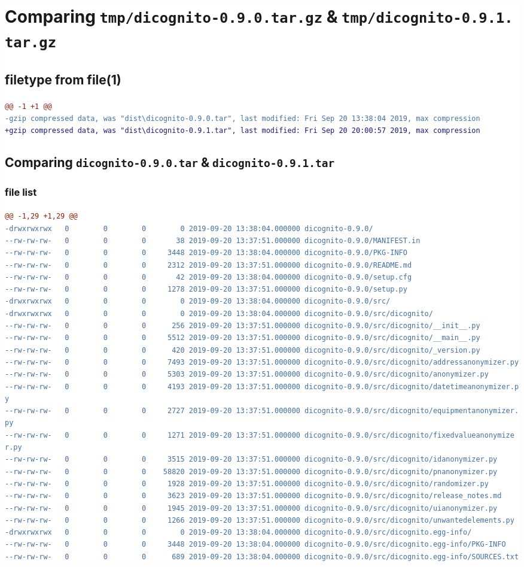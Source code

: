 # Comparing `tmp/dicognito-0.9.0.tar.gz` & `tmp/dicognito-0.9.1.tar.gz`

## filetype from file(1)

```diff
@@ -1 +1 @@
-gzip compressed data, was "dist\dicognito-0.9.0.tar", last modified: Fri Sep 20 13:38:04 2019, max compression
+gzip compressed data, was "dist\dicognito-0.9.1.tar", last modified: Fri Sep 20 20:00:57 2019, max compression
```

## Comparing `dicognito-0.9.0.tar` & `dicognito-0.9.1.tar`

### file list

```diff
@@ -1,29 +1,29 @@
-drwxrwxrwx   0        0        0        0 2019-09-20 13:38:04.000000 dicognito-0.9.0/
--rw-rw-rw-   0        0        0       38 2019-09-20 13:37:51.000000 dicognito-0.9.0/MANIFEST.in
--rw-rw-rw-   0        0        0     3448 2019-09-20 13:38:04.000000 dicognito-0.9.0/PKG-INFO
--rw-rw-rw-   0        0        0     2312 2019-09-20 13:37:51.000000 dicognito-0.9.0/README.md
--rw-rw-rw-   0        0        0       42 2019-09-20 13:38:04.000000 dicognito-0.9.0/setup.cfg
--rw-rw-rw-   0        0        0     1278 2019-09-20 13:37:51.000000 dicognito-0.9.0/setup.py
-drwxrwxrwx   0        0        0        0 2019-09-20 13:38:04.000000 dicognito-0.9.0/src/
-drwxrwxrwx   0        0        0        0 2019-09-20 13:38:04.000000 dicognito-0.9.0/src/dicognito/
--rw-rw-rw-   0        0        0      256 2019-09-20 13:37:51.000000 dicognito-0.9.0/src/dicognito/__init__.py
--rw-rw-rw-   0        0        0     5512 2019-09-20 13:37:51.000000 dicognito-0.9.0/src/dicognito/__main__.py
--rw-rw-rw-   0        0        0      420 2019-09-20 13:37:51.000000 dicognito-0.9.0/src/dicognito/_version.py
--rw-rw-rw-   0        0        0     7493 2019-09-20 13:37:51.000000 dicognito-0.9.0/src/dicognito/addressanonymizer.py
--rw-rw-rw-   0        0        0     5303 2019-09-20 13:37:51.000000 dicognito-0.9.0/src/dicognito/anonymizer.py
--rw-rw-rw-   0        0        0     4193 2019-09-20 13:37:51.000000 dicognito-0.9.0/src/dicognito/datetimeanonymizer.py
--rw-rw-rw-   0        0        0     2727 2019-09-20 13:37:51.000000 dicognito-0.9.0/src/dicognito/equipmentanonymizer.py
--rw-rw-rw-   0        0        0     1271 2019-09-20 13:37:51.000000 dicognito-0.9.0/src/dicognito/fixedvalueanonymizer.py
--rw-rw-rw-   0        0        0     3515 2019-09-20 13:37:51.000000 dicognito-0.9.0/src/dicognito/idanonymizer.py
--rw-rw-rw-   0        0        0    58820 2019-09-20 13:37:51.000000 dicognito-0.9.0/src/dicognito/pnanonymizer.py
--rw-rw-rw-   0        0        0     1928 2019-09-20 13:37:51.000000 dicognito-0.9.0/src/dicognito/randomizer.py
--rw-rw-rw-   0        0        0     3623 2019-09-20 13:37:51.000000 dicognito-0.9.0/src/dicognito/release_notes.md
--rw-rw-rw-   0        0        0     1945 2019-09-20 13:37:51.000000 dicognito-0.9.0/src/dicognito/uianonymizer.py
--rw-rw-rw-   0        0        0     1266 2019-09-20 13:37:51.000000 dicognito-0.9.0/src/dicognito/unwantedelements.py
-drwxrwxrwx   0        0        0        0 2019-09-20 13:38:04.000000 dicognito-0.9.0/src/dicognito.egg-info/
--rw-rw-rw-   0        0        0     3448 2019-09-20 13:38:04.000000 dicognito-0.9.0/src/dicognito.egg-info/PKG-INFO
--rw-rw-rw-   0        0        0      689 2019-09-20 13:38:04.000000 dicognito-0.9.0/src/dicognito.egg-info/SOURCES.txt
```